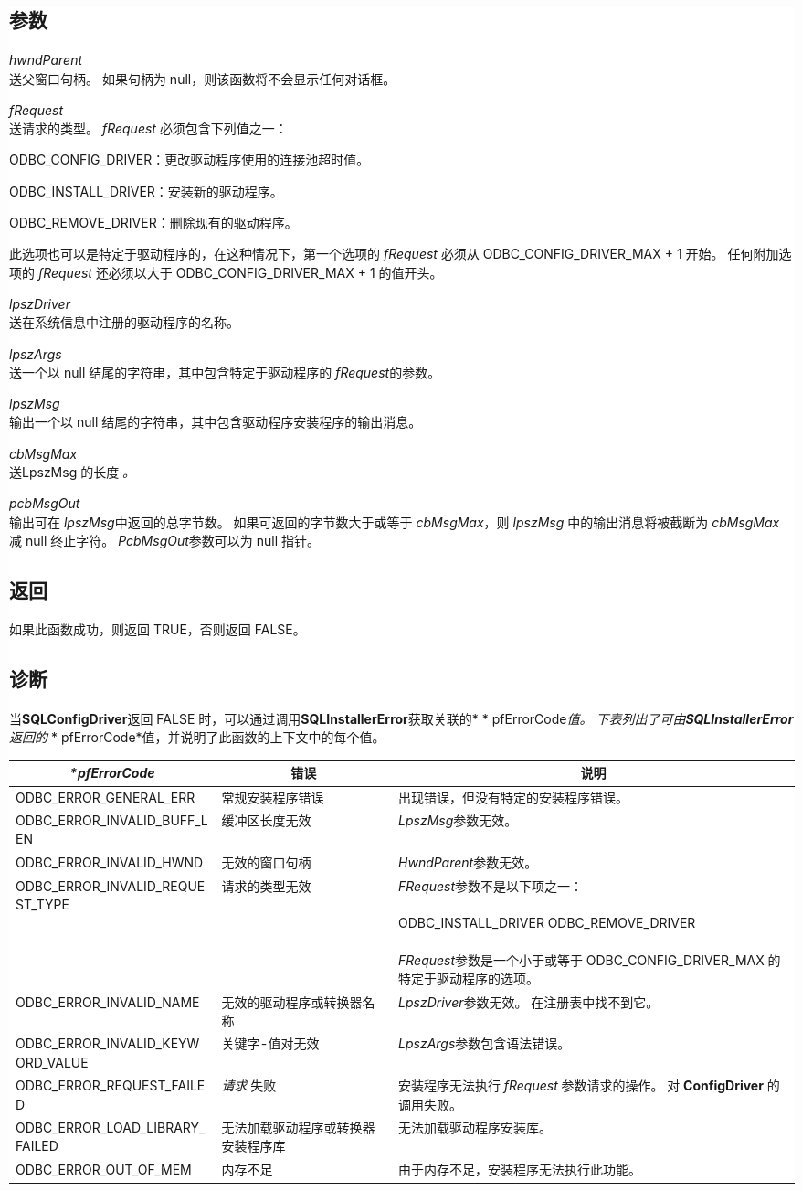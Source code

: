 ## <a name="arguments"></a>参数  
 *hwndParent*  
 送父窗口句柄。 如果句柄为 null，则该函数将不会显示任何对话框。  
  
 *fRequest*  
 送请求的类型。 *fRequest* 必须包含下列值之一：  
  
 ODBC_CONFIG_DRIVER：更改驱动程序使用的连接池超时值。  
  
 ODBC_INSTALL_DRIVER：安装新的驱动程序。  
  
 ODBC_REMOVE_DRIVER：删除现有的驱动程序。  
  
 此选项也可以是特定于驱动程序的，在这种情况下，第一个选项的 *fRequest* 必须从 ODBC_CONFIG_DRIVER_MAX + 1 开始。 任何附加选项的 *fRequest* 还必须以大于 ODBC_CONFIG_DRIVER_MAX + 1 的值开头。  
  
 *lpszDriver*  
 送在系统信息中注册的驱动程序的名称。  
  
 *lpszArgs*  
 送一个以 null 结尾的字符串，其中包含特定于驱动程序的 *fRequest*的参数。  
  
 *lpszMsg*  
 输出一个以 null 结尾的字符串，其中包含驱动程序安装程序的输出消息。  
  
 *cbMsgMax*  
 送LpszMsg 的长度 *。*  
  
 *pcbMsgOut*  
 输出可在 *lpszMsg*中返回的总字节数。 如果可返回的字节数大于或等于 *cbMsgMax*，则 *lpszMsg* 中的输出消息将被截断为 *cbMsgMax* 减 null 终止字符。 *PcbMsgOut*参数可以为 null 指针。  
  
## <a name="returns"></a>返回  
 如果此函数成功，则返回 TRUE，否则返回 FALSE。  
  
## <a name="diagnostics"></a>诊断  
 当**SQLConfigDriver**返回 FALSE 时，可以通过调用**SQLInstallerError**获取关联的* \* pfErrorCode*值。 下表列出了可由**SQLInstallerError**返回的* \* pfErrorCode*值，并说明了此函数的上下文中的每个值。  
  
|*\*pfErrorCode*|错误|说明|  
|---------------------|-----------|-----------------|  
|ODBC_ERROR_GENERAL_ERR|常规安装程序错误|出现错误，但没有特定的安装程序错误。|  
|ODBC_ERROR_INVALID_BUFF_LEN|缓冲区长度无效|*LpszMsg*参数无效。|  
|ODBC_ERROR_INVALID_HWND|无效的窗口句柄|*HwndParent*参数无效。|  
|ODBC_ERROR_INVALID_REQUEST_TYPE|请求的类型无效|*FRequest*参数不是以下项之一：<br /><br /> ODBC_INSTALL_DRIVER ODBC_REMOVE_DRIVER<br /><br /> *FRequest*参数是一个小于或等于 ODBC_CONFIG_DRIVER_MAX 的特定于驱动程序的选项。|  
|ODBC_ERROR_INVALID_NAME|无效的驱动程序或转换器名称|*LpszDriver*参数无效。 在注册表中找不到它。|  
|ODBC_ERROR_INVALID_KEYWORD_VALUE|关键字-值对无效|*LpszArgs*参数包含语法错误。|  
|ODBC_ERROR_REQUEST_FAILED|*请求* 失败|安装程序无法执行 *fRequest* 参数请求的操作。 对 **ConfigDriver** 的调用失败。|  
|ODBC_ERROR_LOAD_LIBRARY_FAILED|无法加载驱动程序或转换器安装程序库|无法加载驱动程序安装库。|  
|ODBC_ERROR_OUT_OF_MEM|内存不足|由于内存不足，安装程序无法执行此功能。|  
  
